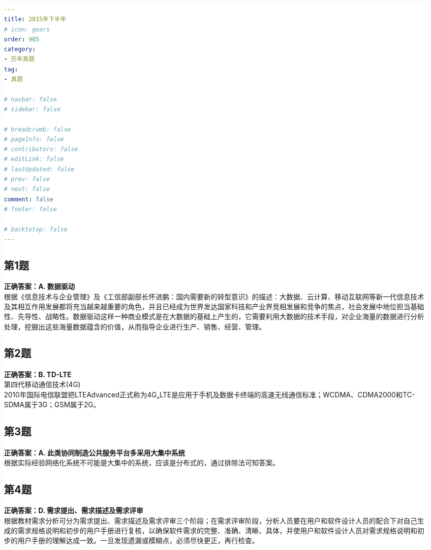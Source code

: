 ```yaml
---  
title: 2015年下半年  
# icon: gears  
order: 985  
category:  
- 历年真题  
tag:  
- 真题  
  
# navbar: false  
# sidebar: false  
  
# breadcrumb: false  
# pageInfo: false  
# contributors: false  
# editLink: false  
# lastUpdated: false  
# prev: false  
# next: false  
comment: false  
# footer: false  
  
# backtotop: false  
---  
```

## 第1题 ##

**正确答案：A. 数据驱动**  
根据《信息技术与企业管理》及《工信部副部长怀进鹏：国内需要新的转型意识》的描述：大数据、云计算、移动互联网等新一代信息技术及其相互作用发展都将充当越来越重要的角色，并且已经成为世界发达国家科技和产业界竞相发展和竞争的焦点，社会发展中地位担当基础性、先导性、战略性。数据驱动这样一种商业模式是在大数据的基础上产生的，它需要利用大数据的技术手段，对企业海量的数据进行分析处理，挖掘出这些海量数据蕴含的价值，从而指导企业进行生产、销售、经营、管理。  


## 第2题 ##

**正确答案：B. TD-LTE**  
第四代移动通信技术(4G)  
2010年国际电信联盟把LTEAdvanced正式称为4G„LTE是应用于手机及数据卡终端的高速无线通信标准；WCDMA、CDMA2000和TC-SDMA属于3G；GSM属于2G。  


## 第3题 ##

**正确答案：A. 此类协同制造公共服务平台多采用大集中系统**  
根据实际经验网络化系统不可能是大集中的系统，应该是分布式的，通过排除法可知答案。  


## 第4题 ##

**正确答案：D. 需求提出、需求描述及需求评审**  
根据教材需求分析可分为需求提出、需求描述及需求评审三个阶段；在需求评审阶段，分析人员要在用户和软件设计人员的配合下对自己生成的需求规格说明和初步的用户手册进行复核，以确保软件需求的完整、准确、清晰、具体，并使用户和软件设计人员对需求规格说明和初步的用户手册的理解达成一致。一旦发现遗漏或模糊点，必须尽快更正，再行检查。  
